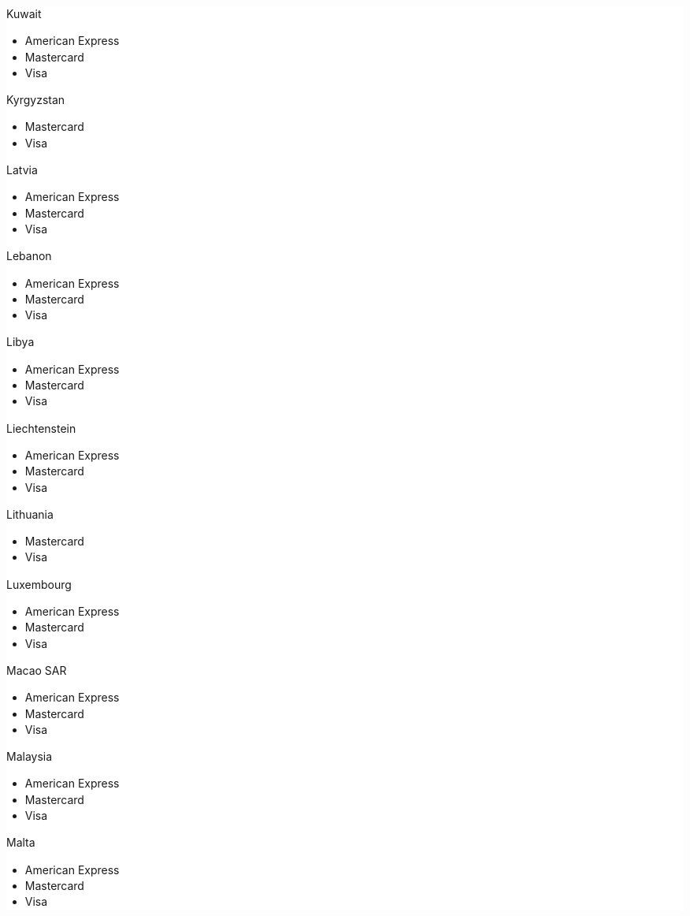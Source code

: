 Kuwait

- American Express
- Mastercard
- Visa

Kyrgyzstan

- Mastercard
- Visa

Latvia

- American Express
- Mastercard
- Visa

Lebanon

- American Express
- Mastercard
- Visa

Libya

- American Express
- Mastercard
- Visa

Liechtenstein

- American Express
- Mastercard
- Visa

Lithuania

- Mastercard
- Visa

Luxembourg

- American Express
- Mastercard
- Visa

Macao SAR

- American Express
- Mastercard
- Visa

Malaysia

- American Express
- Mastercard
- Visa

Malta

- American Express
- Mastercard
- Visa
